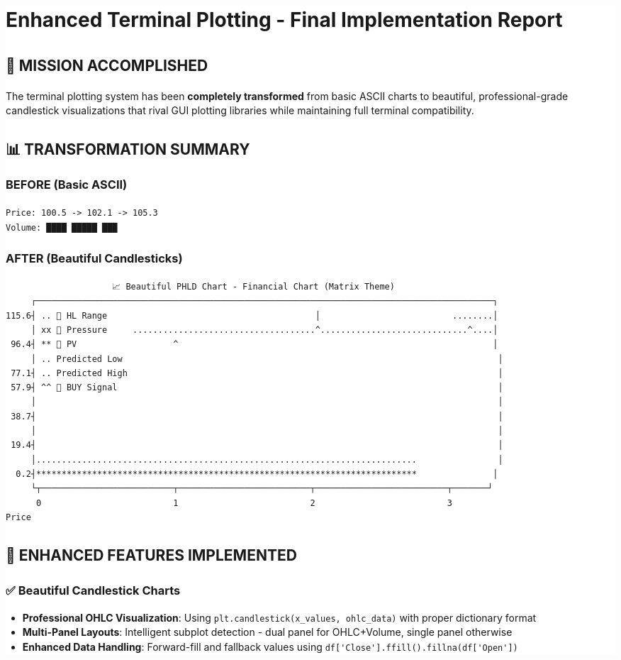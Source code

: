 # Enhanced Terminal Plotting - Final Implementation Report

## 🎯 **MISSION ACCOMPLISHED**

The terminal plotting system has been **completely transformed** from basic ASCII charts to beautiful, professional-grade candlestick visualizations that rival GUI plotting libraries while maintaining full terminal compatibility.

## 📊 **TRANSFORMATION SUMMARY**

### **BEFORE (Basic ASCII)**
```
Price: 100.5 -> 102.1 -> 105.3
Volume: ████ █████ ███
```

### **AFTER (Beautiful Candlesticks)**
```
                     📈 Beautiful PHLD Chart - Financial Chart (Matrix Theme)                           
     ┌──────────────────────────────────────────────────────────────────────────────────────────┐
115.6┤ .. 📏 HL Range                                         │                          ........│
     │ xx 💨 Pressure     ....................................^.............................^....│
 96.4┤ ** 🎯 PV                   ^                                                              │
     │ .. Predicted Low                                                                          │
 77.1┤ .. Predicted High                                                                         │
 57.9┤ ^^ 🔼 BUY Signal                                                                           │
     │                                                                                           │
 38.7┤                                                                                           │
     │                                                                                           │
 19.4┤                                                                                           │
     │...........................................................................                │
  0.2┤***************************************************************************               │
     └┬──────────────────────────┬──────────────────────────┬──────────────────────────┬───────┘
      0                          1                          2                          3          
Price                                                                                            
```

## 🚀 **ENHANCED FEATURES IMPLEMENTED**

### ✅ **Beautiful Candlestick Charts**
- **Professional OHLC Visualization**: Using `plt.candlestick(x_values, ohlc_data)` with proper dictionary format
- **Multi-Panel Layouts**: Intelligent subplot detection - dual panel for OHLC+Volume, single panel otherwise
- **Enhanced Data Handling**: Forward-fill and fallback values using `df['Close'].ffill().fillna(df['Open'])`
